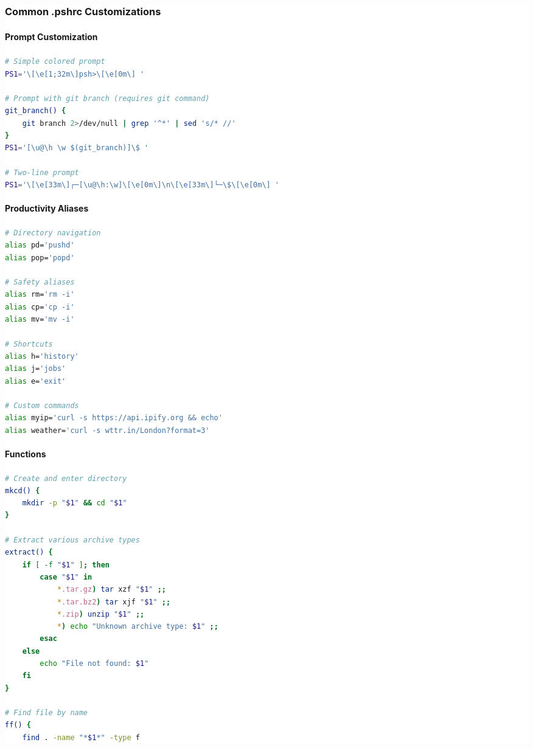 ### Common .pshrc Customizations

#### Prompt Customization

```bash
# Simple colored prompt
PS1='\[\e[1;32m\]psh>\[\e[0m\] '

# Prompt with git branch (requires git command)
git_branch() {
    git branch 2>/dev/null | grep '^*' | sed 's/* //'
}
PS1='[\u@\h \w $(git_branch)]\$ '

# Two-line prompt
PS1='\[\e[33m\]┌─[\u@\h:\w]\[\e[0m\]\n\[\e[33m\]└─\$\[\e[0m\] '
```

#### Productivity Aliases

```bash
# Directory navigation
alias pd='pushd'
alias pop='popd'

# Safety aliases
alias rm='rm -i'
alias cp='cp -i'
alias mv='mv -i'

# Shortcuts
alias h='history'
alias j='jobs'
alias e='exit'

# Custom commands
alias myip='curl -s https://api.ipify.org && echo'
alias weather='curl -s wttr.in/London?format=3'
```

#### Functions

```bash
# Create and enter directory
mkcd() {
    mkdir -p "$1" && cd "$1"
}

# Extract various archive types
extract() {
    if [ -f "$1" ]; then
        case "$1" in
            *.tar.gz) tar xzf "$1" ;;
            *.tar.bz2) tar xjf "$1" ;;
            *.zip) unzip "$1" ;;
            *) echo "Unknown archive type: $1" ;;
        esac
    else
        echo "File not found: $1"
    fi
}

# Find file by name
ff() {
    find . -name "*$1*" -type f
```